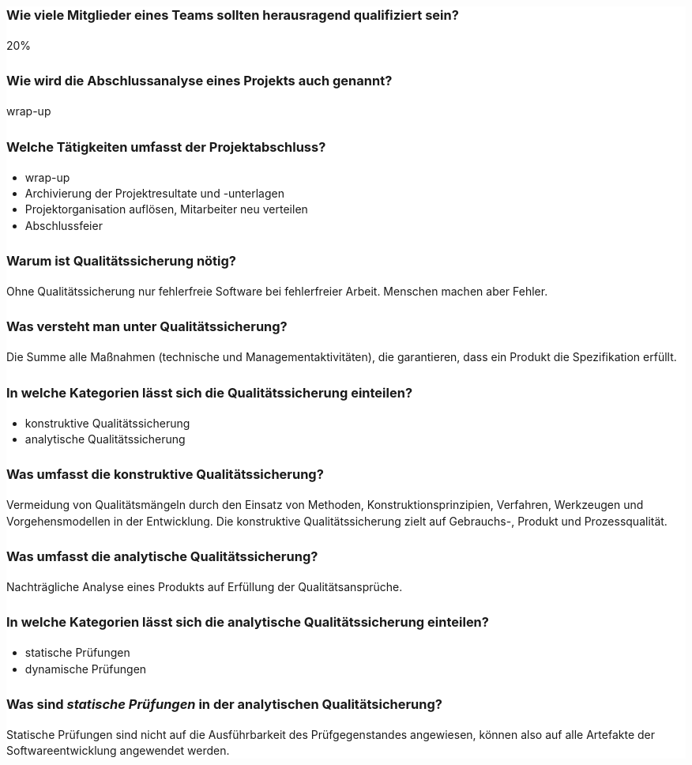 ### Wie viele Mitglieder eines Teams sollten herausragend qualifiziert sein?

20%

### Wie wird die Abschlussanalyse eines Projekts auch genannt?

wrap-up

### Welche Tätigkeiten umfasst der Projektabschluss?

- wrap-up
- Archivierung der Projektresultate und -unterlagen
- Projektorganisation auflösen, Mitarbeiter neu verteilen
- Abschlussfeier

### Warum ist Qualitätssicherung nötig?

Ohne Qualitätssicherung nur fehlerfreie Software bei fehlerfreier Arbeit. Menschen machen aber Fehler.

### Was versteht man unter Qualitätssicherung?

Die Summe alle Maßnahmen (technische und Managementaktivitäten), die garantieren, dass ein Produkt die Spezifikation erfüllt.

### In welche Kategorien lässt sich die Qualitätssicherung einteilen?

- konstruktive Qualitätssicherung
- analytische Qualitätssicherung

### Was umfasst die konstruktive Qualitätssicherung?

Vermeidung von Qualitätsmängeln durch den Einsatz von Methoden, Konstruktionsprinzipien, Verfahren, Werkzeugen und Vorgehensmodellen in der Entwicklung. Die konstruktive Qualitätssicherung zielt auf Gebrauchs-, Produkt und Prozessqualität.

### Was umfasst die analytische Qualitätssicherung?

Nachträgliche Analyse eines Produkts auf Erfüllung der Qualitätsansprüche.

### In welche Kategorien lässt sich die analytische Qualitätssicherung einteilen?

- statische Prüfungen
- dynamische Prüfungen

### Was sind *statische Prüfungen* in der analytischen Qualitätsicherung?

Statische Prüfungen sind nicht auf die Ausführbarkeit des Prüfgegenstandes angewiesen, können also auf alle Artefakte der Softwareentwicklung angewendet werden.
